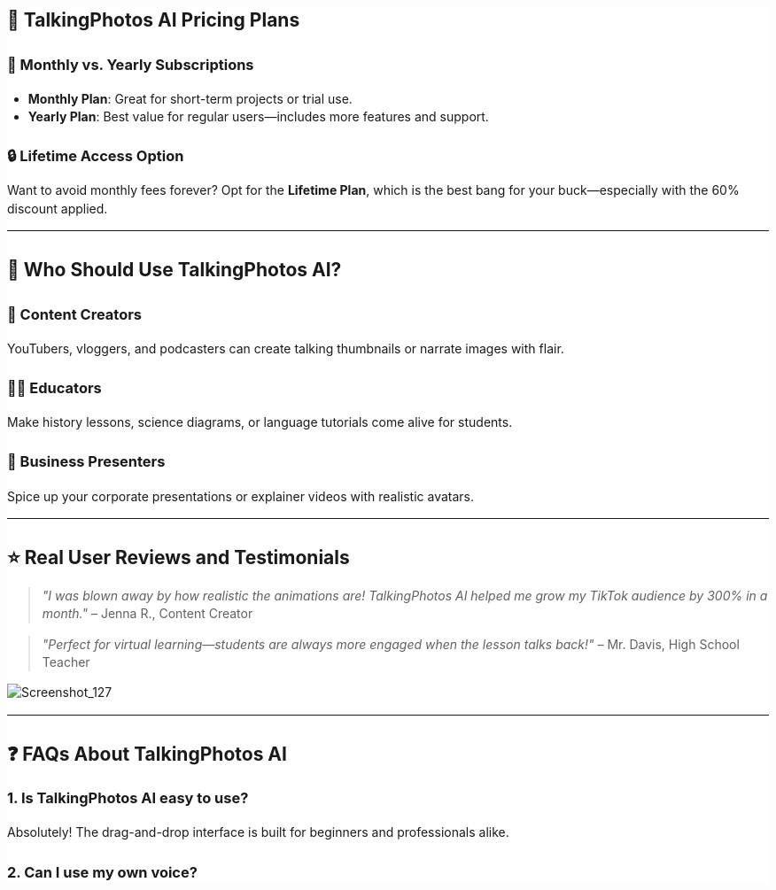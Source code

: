 
## 💸 TalkingPhotos AI Pricing Plans

### 🔁 Monthly vs. Yearly Subscriptions

- **Monthly Plan**: Great for short-term projects or trial use.
- **Yearly Plan**: Best value for regular users—includes more features and support.

### 🔒 Lifetime Access Option

Want to avoid monthly fees forever? Opt for the **Lifetime Plan**, which is the best bang for your buck—especially with the 60% discount applied.

---

## 👥 Who Should Use TalkingPhotos AI?

### 🎥 Content Creators

YouTubers, vloggers, and podcasters can create talking thumbnails or narrate images with flair.

### 👩‍🏫 Educators

Make history lessons, science diagrams, or language tutorials come alive for students.

### 💼 Business Presenters

Spice up your corporate presentations or explainer videos with realistic avatars.

---

## ⭐ Real User Reviews and Testimonials

> *"I was blown away by how realistic the animations are! TalkingPhotos AI helped me grow my TikTok audience by 300% in a month."* – Jenna R., Content Creator

> *"Perfect for virtual learning—students are always more engaged when the lesson talks back!"* – Mr. Davis, High School Teacher

![Screenshot_127](https://github.com/user-attachments/assets/8e6ffcfe-60f9-4d9d-bb2e-98bb31f26a1b)

---

## ❓ FAQs About TalkingPhotos AI

### 1. Is TalkingPhotos AI easy to use?

Absolutely! The drag-and-drop interface is built for beginners and professionals alike.

### 2. Can I use my own voice?
